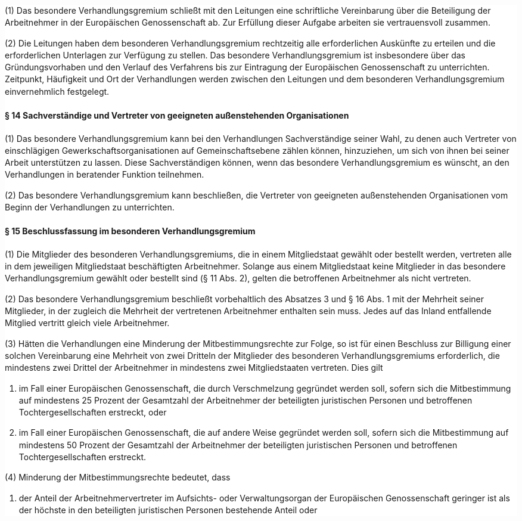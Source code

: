 (1) Das besondere Verhandlungsgremium schließt mit den Leitungen eine schriftliche Vereinbarung über die Beteiligung der Arbeitnehmer in der Europäischen Genossenschaft ab. Zur Erfüllung dieser Aufgabe arbeiten sie vertrauensvoll zusammen.

(2) Die Leitungen haben dem besonderen Verhandlungsgremium rechtzeitig alle erforderlichen Auskünfte zu erteilen und die erforderlichen Unterlagen zur Verfügung zu stellen. Das besondere Verhandlungsgremium ist insbesondere über das Gründungsvorhaben und den Verlauf des Verfahrens bis zur Eintragung der Europäischen Genossenschaft zu unterrichten. Zeitpunkt, Häufigkeit und Ort der Verhandlungen werden zwischen den Leitungen und dem besonderen Verhandlungsgremium einvernehmlich festgelegt.


#### § 14 Sachverständige und Vertreter von geeigneten außenstehenden Organisationen

(1) Das besondere Verhandlungsgremium kann bei den Verhandlungen Sachverständige seiner Wahl, zu denen auch Vertreter von einschlägigen Gewerkschaftsorganisationen auf Gemeinschaftsebene zählen können, hinzuziehen, um sich von ihnen bei seiner Arbeit unterstützen zu lassen. Diese Sachverständigen können, wenn das besondere Verhandlungsgremium es wünscht, an den Verhandlungen in beratender Funktion teilnehmen.

(2) Das besondere Verhandlungsgremium kann beschließen, die Vertreter von geeigneten außenstehenden Organisationen vom Beginn der Verhandlungen zu unterrichten.


#### § 15 Beschlussfassung im besonderen Verhandlungsgremium

(1) Die Mitglieder des besonderen Verhandlungsgremiums, die in einem Mitgliedstaat gewählt oder bestellt werden, vertreten alle in dem jeweiligen Mitgliedstaat beschäftigten Arbeitnehmer. Solange aus einem Mitgliedstaat keine Mitglieder in das besondere Verhandlungsgremium gewählt oder bestellt sind (§ 11 Abs. 2), gelten die betroffenen Arbeitnehmer als nicht vertreten.

(2) Das besondere Verhandlungsgremium beschließt vorbehaltlich des Absatzes 3 und § 16 Abs. 1 mit der Mehrheit seiner Mitglieder, in der zugleich die Mehrheit der vertretenen Arbeitnehmer enthalten sein muss. Jedes auf das Inland entfallende Mitglied vertritt gleich viele Arbeitnehmer.

(3) Hätten die Verhandlungen eine Minderung der Mitbestimmungsrechte zur Folge, so ist für einen Beschluss zur Billigung einer solchen Vereinbarung eine Mehrheit von zwei Dritteln der Mitglieder des besonderen Verhandlungsgremiums erforderlich, die mindestens zwei Drittel der Arbeitnehmer in mindestens zwei Mitgliedstaaten vertreten. Dies gilt

1.  im Fall einer Europäischen Genossenschaft, die durch Verschmelzung gegründet werden soll, sofern sich die Mitbestimmung auf mindestens 25 Prozent der Gesamtzahl der Arbeitnehmer der beteiligten juristischen Personen und betroffenen Tochtergesellschaften erstreckt, oder


2.  im Fall einer Europäischen Genossenschaft, die auf andere Weise gegründet werden soll, sofern sich die Mitbestimmung auf mindestens 50 Prozent der Gesamtzahl der Arbeitnehmer der beteiligten juristischen Personen und betroffenen Tochtergesellschaften erstreckt.




(4) Minderung der Mitbestimmungsrechte bedeutet, dass

1.  der Anteil der Arbeitnehmervertreter im Aufsichts- oder Verwaltungsorgan der Europäischen Genossenschaft geringer ist als der höchste in den beteiligten juristischen Personen bestehende Anteil oder
